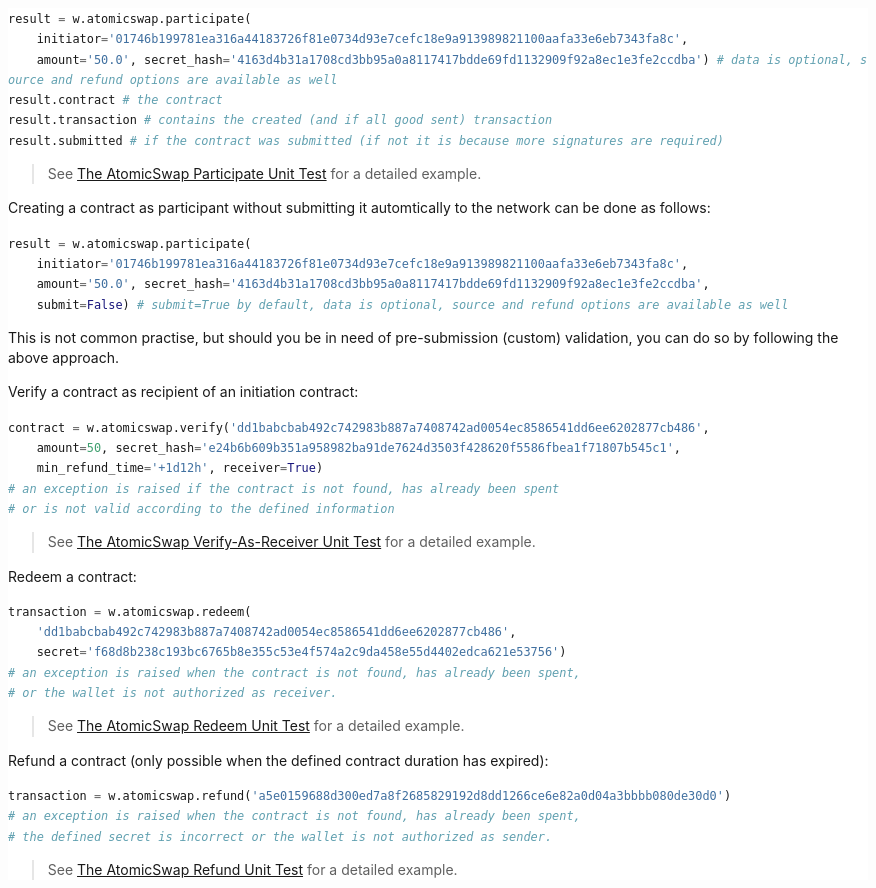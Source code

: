 ```python
result = w.atomicswap.participate(
    initiator='01746b199781ea316a44183726f81e0734d93e7cefc18e9a913989821100aafa33e6eb7343fa8c',
    amount='50.0', secret_hash='4163d4b31a1708cd3bb95a0a8117417bdde69fd1132909f92a8ec1e3fe2ccdba') # data is optional, source and refund options are available as well
result.contract # the contract
result.transaction # contains the created (and if all good sent) transaction
result.submitted # if the contract was submitted (if not it is because more signatures are required)
```
> See [The AtomicSwap Participate Unit Test](./tests/11_atomicswap_participate.py) for a detailed example.

Creating a contract as participant without submitting it automtically to the network can be done as follows:

```python
result = w.atomicswap.participate(
    initiator='01746b199781ea316a44183726f81e0734d93e7cefc18e9a913989821100aafa33e6eb7343fa8c',
    amount='50.0', secret_hash='4163d4b31a1708cd3bb95a0a8117417bdde69fd1132909f92a8ec1e3fe2ccdba',
    submit=False) # submit=True by default, data is optional, source and refund options are available as well
```

This is not common practise, but should you be in need of pre-submission (custom) validation,
you can do so by following the above approach.

Verify a contract as recipient of an initiation contract:

```python
contract = w.atomicswap.verify('dd1babcbab492c742983b887a7408742ad0054ec8586541dd6ee6202877cb486',
    amount=50, secret_hash='e24b6b609b351a958982ba91de7624d3503f428620f5586fbea1f71807b545c1',
    min_refund_time='+1d12h', receiver=True)
# an exception is raised if the contract is not found, has already been spent
# or is not valid according to the defined information
```
> See [The AtomicSwap Verify-As-Receiver Unit Test](./tests/13_atomicswap_verify_receiver.py) for a detailed example.

Redeem a contract:

```python
transaction = w.atomicswap.redeem(
    'dd1babcbab492c742983b887a7408742ad0054ec8586541dd6ee6202877cb486',
    secret='f68d8b238c193bc6765b8e355c53e4f574a2c9da458e55d4402edca621e53756')
# an exception is raised when the contract is not found, has already been spent,
# or the wallet is not authorized as receiver.
```
> See [The AtomicSwap Redeem Unit Test](./tests/14_atomicswap_redeem.py) for a detailed example.

Refund a contract (only possible when the defined contract duration has expired):

```python
transaction = w.atomicswap.refund('a5e0159688d300ed7a8f2685829192d8dd1266ce6e82a0d04a3bbbb080de30d0')
# an exception is raised when the contract is not found, has already been spent,
# the defined secret is incorrect or the wallet is not authorized as sender.
```
> See [The AtomicSwap Refund Unit Test](./tests/15_atomicswap_refund.py) for a detailed example.
